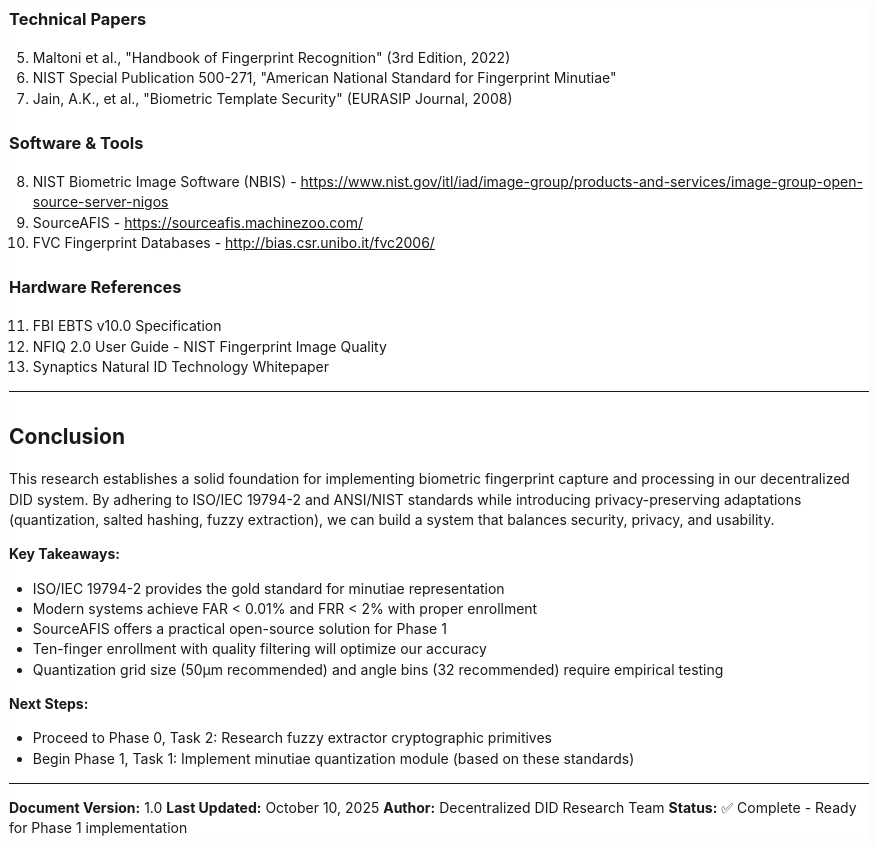 ### Technical Papers
5. Maltoni et al., "Handbook of Fingerprint Recognition" (3rd Edition, 2022)
6. NIST Special Publication 500-271, "American National Standard for Fingerprint Minutiae"
7. Jain, A.K., et al., "Biometric Template Security" (EURASIP Journal, 2008)

### Software & Tools
8. NIST Biometric Image Software (NBIS) - https://www.nist.gov/itl/iad/image-group/products-and-services/image-group-open-source-server-nigos
9. SourceAFIS - https://sourceafis.machinezoo.com/
10. FVC Fingerprint Databases - http://bias.csr.unibo.it/fvc2006/

### Hardware References
11. FBI EBTS v10.0 Specification
12. NFIQ 2.0 User Guide - NIST Fingerprint Image Quality
13. Synaptics Natural ID Technology Whitepaper

---

## Conclusion

This research establishes a solid foundation for implementing biometric fingerprint capture and processing in our decentralized DID system. By adhering to ISO/IEC 19794-2 and ANSI/NIST standards while introducing privacy-preserving adaptations (quantization, salted hashing, fuzzy extraction), we can build a system that balances security, privacy, and usability.

**Key Takeaways:**
- ISO/IEC 19794-2 provides the gold standard for minutiae representation
- Modern systems achieve FAR < 0.01% and FRR < 2% with proper enrollment
- SourceAFIS offers a practical open-source solution for Phase 1
- Ten-finger enrollment with quality filtering will optimize our accuracy
- Quantization grid size (50µm recommended) and angle bins (32 recommended) require empirical testing

**Next Steps:**
- Proceed to Phase 0, Task 2: Research fuzzy extractor cryptographic primitives
- Begin Phase 1, Task 1: Implement minutiae quantization module (based on these standards)

---

**Document Version:** 1.0
**Last Updated:** October 10, 2025
**Author:** Decentralized DID Research Team
**Status:** ✅ Complete - Ready for Phase 1 implementation
